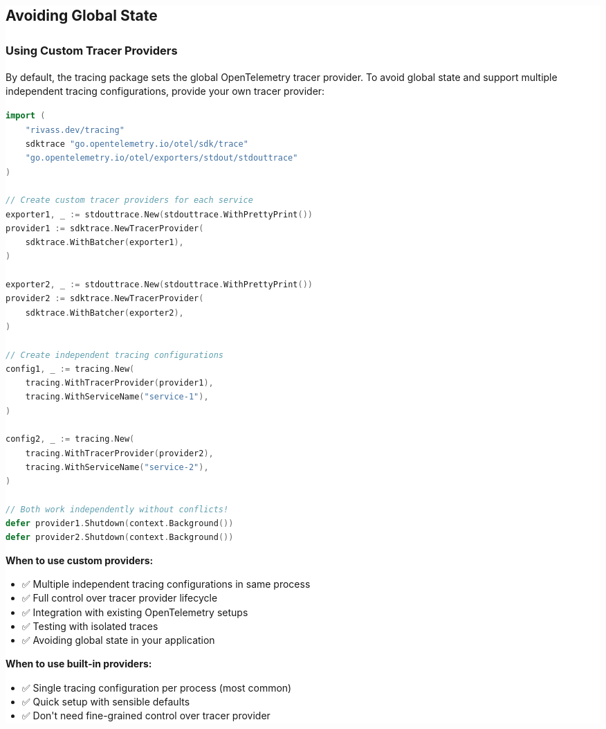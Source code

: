 
## Avoiding Global State

### Using Custom Tracer Providers

By default, the tracing package sets the global OpenTelemetry tracer provider. To avoid global state and support multiple independent tracing configurations, provide your own tracer provider:

```go
import (
    "rivass.dev/tracing"
    sdktrace "go.opentelemetry.io/otel/sdk/trace"
    "go.opentelemetry.io/otel/exporters/stdout/stdouttrace"
)

// Create custom tracer providers for each service
exporter1, _ := stdouttrace.New(stdouttrace.WithPrettyPrint())
provider1 := sdktrace.NewTracerProvider(
    sdktrace.WithBatcher(exporter1),
)

exporter2, _ := stdouttrace.New(stdouttrace.WithPrettyPrint())
provider2 := sdktrace.NewTracerProvider(
    sdktrace.WithBatcher(exporter2),
)

// Create independent tracing configurations
config1, _ := tracing.New(
    tracing.WithTracerProvider(provider1),
    tracing.WithServiceName("service-1"),
)

config2, _ := tracing.New(
    tracing.WithTracerProvider(provider2),
    tracing.WithServiceName("service-2"),
)

// Both work independently without conflicts!
defer provider1.Shutdown(context.Background())
defer provider2.Shutdown(context.Background())
```

**When to use custom providers:**

- ✅ Multiple independent tracing configurations in same process
- ✅ Full control over tracer provider lifecycle
- ✅ Integration with existing OpenTelemetry setups
- ✅ Testing with isolated traces
- ✅ Avoiding global state in your application

**When to use built-in providers:**

- ✅ Single tracing configuration per process (most common)
- ✅ Quick setup with sensible defaults
- ✅ Don't need fine-grained control over tracer provider
